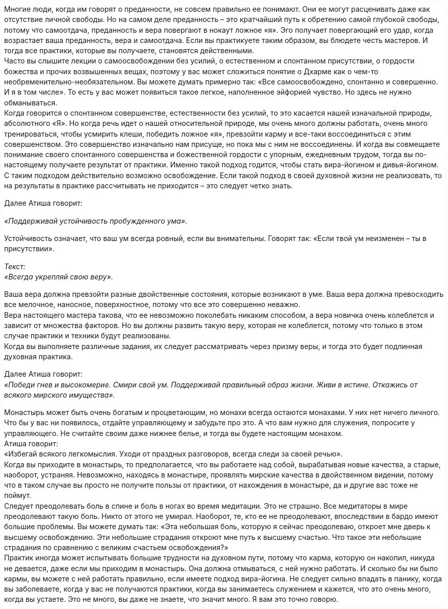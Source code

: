  Многие люди, когда им говорят о преданности, не совсем правильно ее понимают. Они ее могут расценивать даже как отсутствие личной свободы. Но на самом деле преданность – это кратчайший путь к обретению самой глубокой свободы, потому что самоотдача, преданность и вера повергают в нокаут ложное «я». Эго получает повергающий его удар, когда возрастает ваша преданность, вера и самоотдача. Если вы практикуете таким образом, вы блюдете честь мастеров. И тогда все практики, которые вы получаете, становятся действенными.   
 Часто вы слышите лекции о самоосвобождении без усилий, о естественном и спонтанном присутствии, о гордости божества и прочих возвышенных вещах, поэтому у вас может сложиться понятие о Дхарме как о чем-то необременительно-необязательном. Вы можете думать примерно так: «Все самоосвобождено, спонтанно и совершенно. И я в том числе». То есть у вас может появиться такое легкое, наполненное эйфорией чувство. Но здесь не нужно обманываться.   
 Когда говорится о спонтанном совершенстве, естественности без усилий, то это касается нашей изначальной природы, абсолютного «Я». Но когда речь идет о нашей относительной природе, мы очень много должны работать, очень много тренироваться, чтобы усмирить клеши, победить ложное «я», превзойти карму и все-таки воссоединиться с этим совершенством. Это совершенство изначально нам присуще, но пока мы с ним не воссоединены. И когда вы совмещаете понимание своего спонтанного совершенства и божественной гордости с упорным, ежедневным трудом, тогда вы по-настоящему получаете результат от практики. Именно такой подход годится, чтобы стать вира-йогином и дивья-йогином. С таким подходом действительно возможно освобождение. Если такой подход в своей духовной жизни не реализовать, то на результаты в практике рассчитывать не приходится – это следует четко знать.   
  
 Далее Атиша говорит:   
  
 _«Поддерживай устойчивость пробужденного ума»._   
  
 Устойчивость означает, что ваш ум всегда ровный, если вы внимательны. Говорят так: «Если твой ум неизменен – ты в присутствии».   
  
 _Текст:_   
 _«Всегда укрепляй свою веру»._   
  
 Ваша вера должна превзойти разные двойственные состояния, которые возникают в уме. Ваша вера должна превосходить все мелочное, наносное, поверхностное, потому что все это совершенно неважно.   
 Вера настоящего мастера такова, что ее невозможно поколебать никаким способом, а вера новичка очень колеблется и зависит от множества факторов. Но вы должны развить такую веру, которая не колеблется, потому что только в этом случае практики и техники будут реализованы.   
 Когда вы выполняете различные задания, их следует рассматривать через призму веры, и тогда это будет подлинная духовная практика.   
  
 Далее Атиша говорит:   
_«Победи гнев и высокомерие. Смири свой ум. Поддерживай правильный образ жизни. Живи в истине. Откажись от всякого мирского имущества»._   
  
 Монастырь может быть очень богатым и процветающим, но монахи всегда остаются монахами. У них нет ничего личного. Что бы у вас ни появилось, отдайте управляющему и забудьте про это. А что вам нужно для служения, попросите у управляющего. Не считайте своим даже нижнее белье, и тогда вы будете настоящим монахом.   
 Атиша говорит:   
 «Избегай всякого легкомыслия. Уходи от праздных разговоров, всегда следи за своей речью».   
 Когда вы приходите в монастырь, то предполагается, что вы работаете над собой, вырабатывая новые качества, а старые, наоборот, устраняя. Невозможно, находясь в монастыре, проявлять мирские качества в двойственном видении, потому что в таком случае вы просто не получите пользы от практики, от нахождения в монастыре, да и другие вас тоже не поймут.   
 Следует преодолевать боль в спине и боль в ногах во время медитации. Это не страшно. Все медитаторы в мире преодолевают такую боль. Никто от этого не умирал. Наоборот, те, кто ее не преодолевают, впоследствии в бардо имеют большие проблемы. Вы можете думать так: «Эта небольшая боль, которую я сейчас преодолеваю, откроет мне дверь к высшему освобождению. Эти небольшие страдания откроют мне путь к высшему счастью. Что такое эти небольшие страдания по сравнению с великим счастьем освобождения?»   
 Практик иногда может испытывать большие трудности на духовном пути, потому что карма, которую он накопил, никуда не девается, даже если мы приходим в монастырь. Она должна отмываться, с ней нужно работать. И сколько бы ни было кармы, вы можете с ней работать правильно, если имеете подход вира-йогина. Не следует сильно впадать в панику, когда вы заболеваете, когда у вас не получаются практики, когда вы занимаетесь служением и кажется, что это очень много, когда вы устаете. Это не много, вы даже не знаете, что значит много. Я вам это точно говорю.   
  